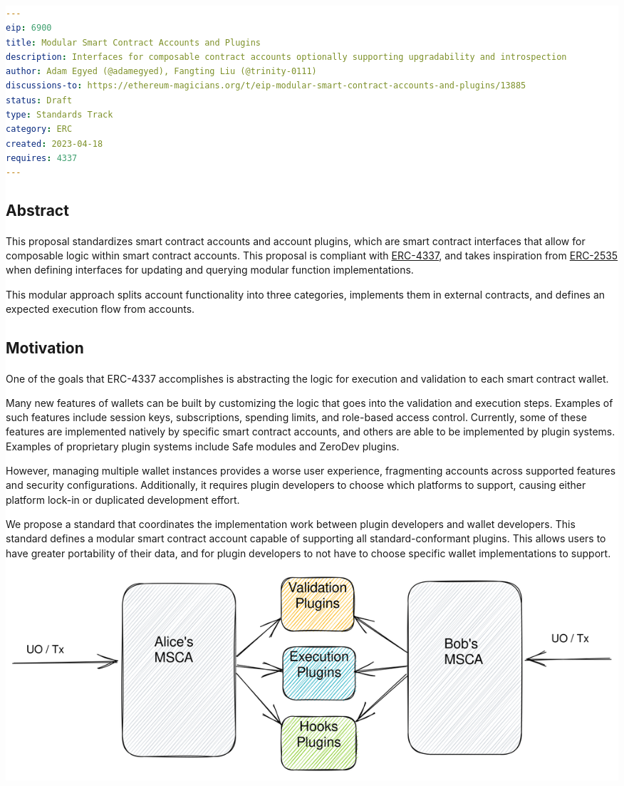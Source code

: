 ```yaml
---
eip: 6900
title: Modular Smart Contract Accounts and Plugins
description: Interfaces for composable contract accounts optionally supporting upgradability and introspection
author: Adam Egyed (@adamegyed), Fangting Liu (@trinity-0111)
discussions-to: https://ethereum-magicians.org/t/eip-modular-smart-contract-accounts-and-plugins/13885
status: Draft
type: Standards Track
category: ERC
created: 2023-04-18
requires: 4337
---
```


## Abstract

This proposal standardizes smart contract accounts and account plugins, which are smart contract interfaces that allow for composable logic within smart contract accounts. This proposal is compliant with [ERC-4337](./eip-4337.md), and takes inspiration from [ERC-2535](./eip-2535.md) when defining interfaces for updating and querying modular function implementations.

This modular approach splits account functionality into three categories, implements them in external contracts, and defines an expected execution flow from accounts.

## Motivation

One of the goals that ERC-4337 accomplishes is abstracting the logic for execution and validation to each smart contract wallet.

Many new features of wallets can be built by customizing the logic that goes into the validation and execution steps. Examples of such features include session keys, subscriptions, spending limits, and role-based access control. Currently, some of these features are implemented natively by specific smart contract accounts, and others are able to be implemented by plugin systems. Examples of proprietary plugin systems include Safe modules and ZeroDev plugins.

However, managing multiple wallet instances provides a worse user experience, fragmenting accounts across supported features and security configurations. Additionally, it requires plugin developers to choose which platforms to support, causing either platform lock-in or duplicated development effort.

We propose a standard that coordinates the implementation work between plugin developers and wallet developers. This standard defines a modular smart contract account capable of supporting all standard-conformant plugins. This allows users to have greater portability of their data, and for plugin developers to not have to choose specific wallet implementations to support.

![diagram showing relationship between accounts and plugins of each type](../assets/eip-6900/MSCA_Shared_Components_Diagram.svg)
